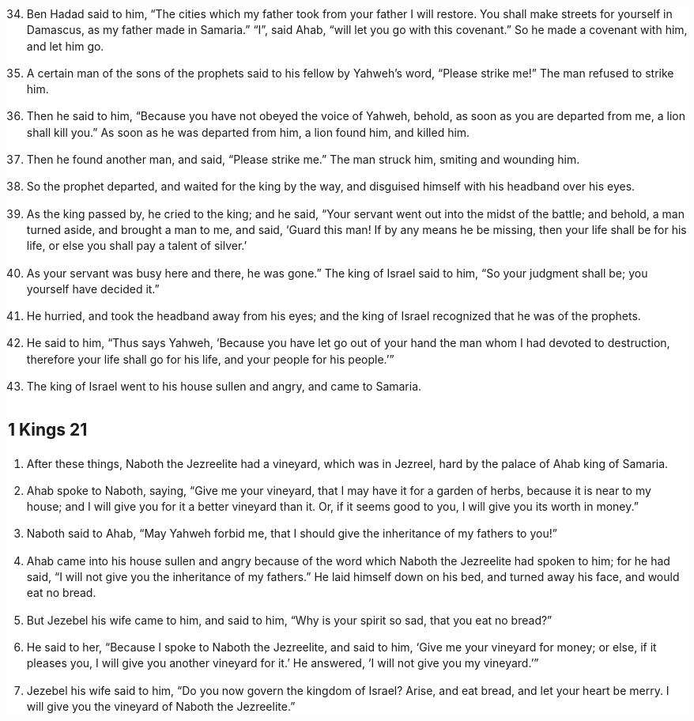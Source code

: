 34. Ben Hadad said to him, “The cities which my father took from your father I will restore. You shall make streets for yourself in Damascus, as my father made in Samaria.”   “I”, said Ahab, “will let you go with this covenant.” So he made a covenant with him, and let him go.  

35.   A certain man of the sons of the prophets said to his fellow by Yahweh’s word, “Please strike me!”   The man refused to strike him.

36. Then he said to him, “Because you have not obeyed the voice of Yahweh, behold, as soon as you are departed from me, a lion shall kill you.” As soon as he was departed from him, a lion found him, and killed him.  

37.   Then he found another man, and said, “Please strike me.”   The man struck him, smiting and wounding him.

38. So the prophet departed, and waited for the king by the way, and disguised himself with his headband over his eyes.

39. As the king passed by, he cried to the king; and he said, “Your servant went out into the midst of the battle; and behold, a man turned aside, and brought a man to me, and said, ‘Guard this man! If by any means he be missing, then your life shall be for his life, or else you shall pay a talent of silver.’

40. As your servant was busy here and there, he was gone.”   The king of Israel said to him, “So your judgment shall be; you yourself have decided it.”  

41.   He hurried, and took the headband away from his eyes; and the king of Israel recognized that he was of the prophets.

42. He said to him, “Thus says Yahweh, ‘Because you have let go out of your hand the man whom I had devoted to destruction, therefore your life shall go for his life, and your people for his people.’”  

43.   The king of Israel went to his house sullen and angry, and came to Samaria.   

## 1 Kings 21

1. After these things, Naboth the Jezreelite had a vineyard, which was in Jezreel, hard by the palace of Ahab king of Samaria.

2. Ahab spoke to Naboth, saying, “Give me your vineyard, that I may have it for a garden of herbs, because it is near to my house; and I will give you for it a better vineyard than it. Or, if it seems good to you, I will give you its worth in money.”  

3.   Naboth said to Ahab, “May Yahweh forbid me, that I should give the inheritance of my fathers to you!”  

4.   Ahab came into his house sullen and angry because of the word which Naboth the Jezreelite had spoken to him; for he had said, “I will not give you the inheritance of my fathers.” He laid himself down on his bed, and turned away his face, and would eat no bread.

5. But Jezebel his wife came to him, and said to him, “Why is your spirit so sad, that you eat no bread?”  

6.   He said to her, “Because I spoke to Naboth the Jezreelite, and said to him, ‘Give me your vineyard for money; or else, if it pleases you, I will give you another vineyard for it.’ He answered, ‘I will not give you my vineyard.’”  

7.   Jezebel his wife said to him, “Do you now govern the kingdom of Israel? Arise, and eat bread, and let your heart be merry. I will give you the vineyard of Naboth the Jezreelite.”
